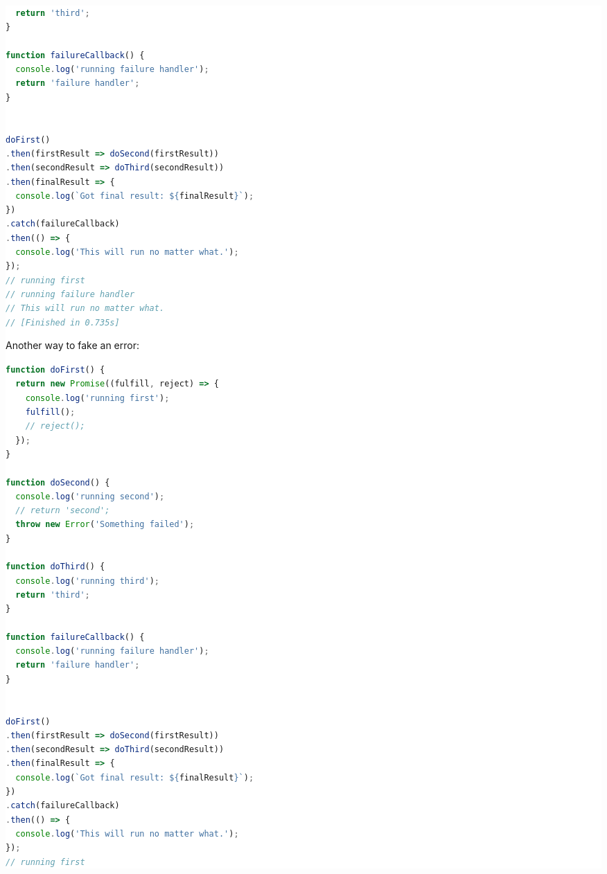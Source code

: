 ```javascript
  return 'third';
}

function failureCallback() {
  console.log('running failure handler');
  return 'failure handler';
}


doFirst()
.then(firstResult => doSecond(firstResult))
.then(secondResult => doThird(secondResult))
.then(finalResult => {
  console.log(`Got final result: ${finalResult}`);
})
.catch(failureCallback)
.then(() => {
  console.log('This will run no matter what.');
});
// running first
// running failure handler
// This will run no matter what.
// [Finished in 0.735s]
```

Another way to fake an error:

```javascript
function doFirst() {
  return new Promise((fulfill, reject) => {
    console.log('running first');
    fulfill();
    // reject();
  });
}

function doSecond() {
  console.log('running second');
  // return 'second';
  throw new Error('Something failed');
}

function doThird() {
  console.log('running third');
  return 'third';
}

function failureCallback() {
  console.log('running failure handler');
  return 'failure handler';
}


doFirst()
.then(firstResult => doSecond(firstResult))
.then(secondResult => doThird(secondResult))
.then(finalResult => {
  console.log(`Got final result: ${finalResult}`);
})
.catch(failureCallback)
.then(() => {
  console.log('This will run no matter what.');
});
// running first
```